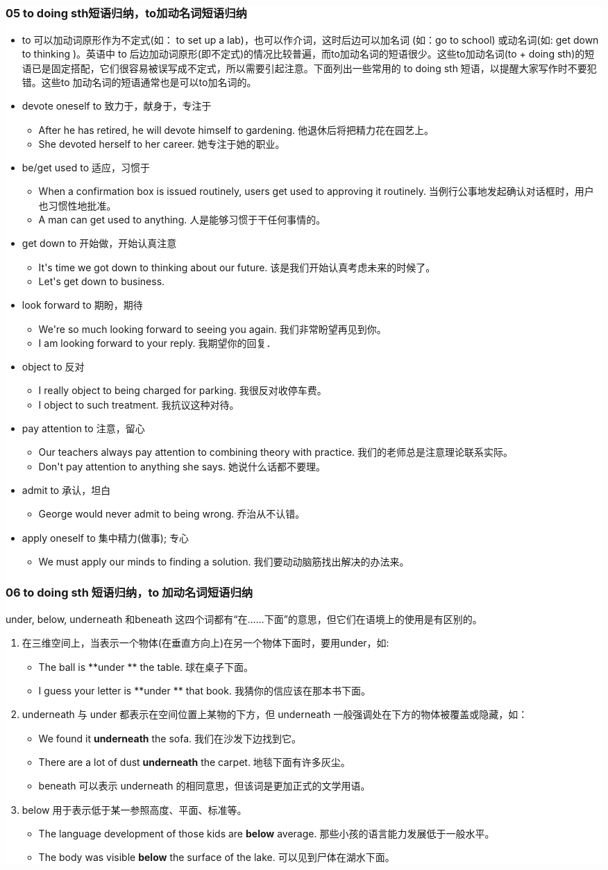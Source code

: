 ### 05 to doing sth短语归纳，to加动名词短语归纳

- to 可以加动词原形作为不定式(如： to set up a lab)，也可以作介词，这时后边可以加名词 (如：go to school) 或动名词(如: get down to thinking )。英语中 to 后边加动词原形(即不定式)的情况比较普遍，而to加动名词的短语很少。这些to加动名词(to + doing sth)的短语已是固定搭配，它们很容易被误写成不定式，所以需要引起注意。下面列出一些常用的 to doing sth 短语，以提醒大家写作时不要犯错。这些to 加动名词的短语通常也是可以to加名词的。
- devote oneself to 致力于，献身于，专注于

  - After he has retired, he will devote himself to gardening. 他退休后将把精力花在园艺上。
  - She devoted herself to her career. 她专注于她的职业。
- be/get used to 适应，习惯于

  - When a confirmation box is issued routinely, users get used to approving it routinely. 当例行公事地发起确认对话框时，用户也习惯性地批准。
  - A man can get used to anything. 人是能够习惯于干任何事情的。
- get down to 开始做，开始认真注意
  - It's time we got down to thinking about our future. 该是我们开始认真考虑未来的时候了。
  - Let's get down to business.
- look forward to 期盼，期待

  - We're so much looking forward to seeing you again. 我们非常盼望再见到你。
  - I am looking forward to your reply. 我期望你的回复．
- object to 反对

  - I really object to being charged for parking. 我很反对收停车费。
  - I object to such treatment. 我抗议这种对待。
- pay attention to 注意，留心

  - Our teachers always pay attention to combining theory with practice. 我们的老师总是注意理论联系实际。
  - Don't pay attention to anything she says. 她说什么话都不要理。
- admit to 承认，坦白

  - George would never admit to being wrong. 乔治从不认错。
- apply oneself to 集中精力(做事); 专心
  - We must apply our minds to finding a solution. 我们要动动脑筋找出解决的办法来。

### 06 to doing sth 短语归纳，to 加动名词短语归纳

under, below, underneath 和beneath 这四个词都有“在……下面”的意思，但它们在语境上的使用是有区别的。

1. 在三维空间上，当表示一个物体(在垂直方向上)在另一个物体下面时，要用under，如:

     - The ball is **under ** the table. 球在桌子下面。

     - I guess your letter is **under ** that book. 我猜你的信应该在那本书下面。

2. underneath 与 under 都表示在空间位置上某物的下方，但 underneath 一般强调处在下方的物体被覆盖或隐藏，如：

     - We found it **underneath** the sofa. 我们在沙发下边找到它。

     - There are a lot of dust **underneath** the carpet. 地毯下面有许多灰尘。

     - beneath 可以表示 underneath 的相同意思，但该词是更加正式的文学用语。

3. below 用于表示低于某一参照高度、平面、标准等。

     - The language development of those kids are **below** average. 那些小孩的语言能力发展低于一般水平。

     - The body was visible **below** the surface of the lake. 可以见到尸体在湖水下面。
